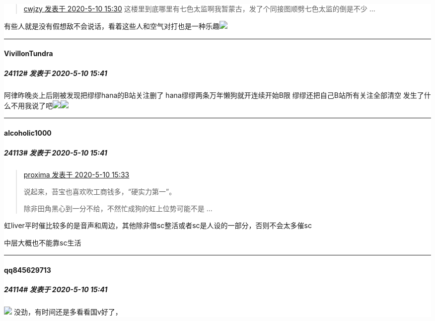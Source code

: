 

<blockquote><a href="httphttps://bbs.saraba1st.com/2b/forum.php?mod=redirect&amp;goto=findpost&amp;pid=47367989&amp;ptid=1924531" target="_blank">cwjzy 发表于 2020-5-10 15:30</a>
这楼里到底哪里有七色太监啊我暂蒙古，发了个同接图顺劈七色太监的倒是不少 ...</blockquote>
有些人就是没有假想敌不会说话，看着这些人和空气对打也是一种乐趣<img src="https://static.saraba1st.com/image/smiley/face2017/037.png" referrerpolicy="no-referrer">







-----

####  VivillonTundra  
##### 24112#       发表于 2020-5-10 15:41




阿律昨晚炎上后刚被发现把缪缪hana的B站关注删了
hana缪缪两条万年懒狗就开连续开始B限
缪缪还把自己B站所有关注全部清空
发生了什么不用我说了吧<img src="https://static.saraba1st.com/image/smiley/face2017/066.png" referrerpolicy="no-referrer"><img src="https://p.sda1.dev/0/15c75b13a1bfe7d0ca216f47d262eb30/878ef3b43194787.jpg" referrerpolicy="no-referrer">







-----

####  alcoholic1000  
##### 24113#       发表于 2020-5-10 15:41



<blockquote><a href="httphttps://bbs.saraba1st.com/2b/forum.php?mod=redirect&amp;goto=findpost&amp;pid=47368025&amp;ptid=1924531" target="_blank">proxima 发表于 2020-5-10 15:33</a>

说起来，苔宝也喜欢吹工商钱多，“硬实力第一”。

除非田角黑心到一分不给，不然忙成狗的虹上位势可能不是 ...</blockquote>
虹liver平时催比较多的是音声和周边，其他除非借sc整活或者sc是人设的一部分，否则不会太多催sc

中层大概也不能靠sc生活







-----

####  qq845629713  
##### 24114#       发表于 2020-5-10 15:41



<img src="https://static.saraba1st.com/image/smiley/face2017/013.png" referrerpolicy="no-referrer"> 没劲，有时间还是多看看国v好了，

